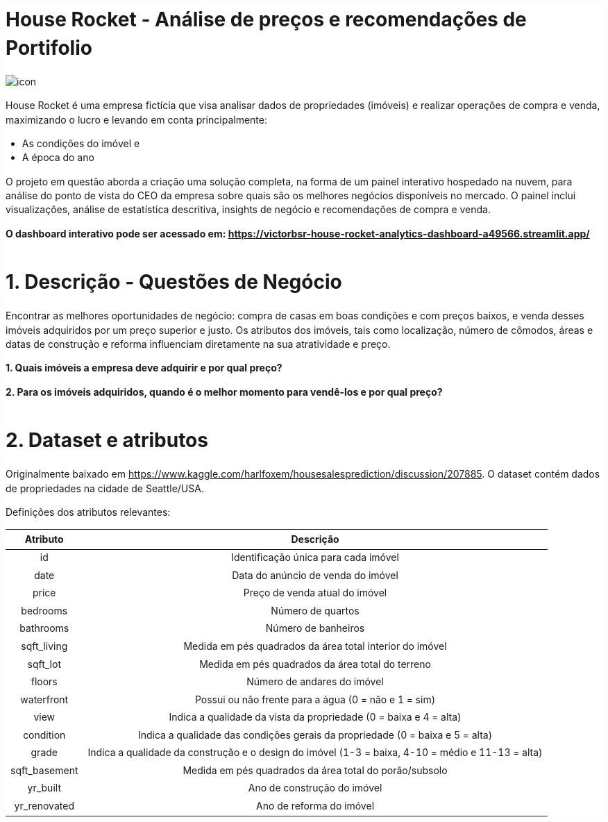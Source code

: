 # House Rocket - Análise de preços e recomendações de Portifolio

![icon](https://user-images.githubusercontent.com/42360197/207433028-735a3b18-1aa9-432f-9d16-6d2f027a0d64.png)

House Rocket é uma empresa fictícia que visa analisar dados de propriedades (imóveis) e realizar operações de compra e venda, maximizando o lucro e levando em conta principalmente:
- As condições do imóvel e
- A época do ano

O projeto em questão aborda a criação uma solução completa, na forma de um painel interativo hospedado na nuvem, para análise do ponto de vista do CEO da empresa sobre quais são os melhores negócios disponíveis no mercado. O painel inclui visualizações, análise de estatística descritiva, insights de negócio e recomendações de compra e venda.

**O dashboard interativo pode ser acessado em: https://victorbsr-house-rocket-analytics-dashboard-a49566.streamlit.app/**


# 1. Descrição - Questões de Negócio
Encontrar as melhores oportunidades de negócio: compra de casas em boas condições e com preços baixos, e venda desses imóveis adquiridos por um preço superior e justo. Os atributos dos imóveis, tais como localização, número de cômodos, áreas e datas de construção e reforma influenciam diretamente na sua atratividade e preço.

**1. Quais imóveis a empresa deve adquirir e por qual preço?**

**2. Para os imóveis adquiridos, quando é o melhor momento para vendê-los e por qual preço?**

# 2. Dataset e atributos
Originalmente baixado em <url>https://www.kaggle.com/harlfoxem/housesalesprediction/discussion/207885</url>. O dataset contém dados de propriedades na cidade de Seattle/USA.

Definições dos atributos relevantes:

|    Atributo     |                         Descrição                            |
| :-------------: | :----------------------------------------------------------: |
|       id        |              Identificação única para cada imóvel            |
|      date       |               Data do anúncio de venda do imóvel             |
|      price      |                 Preço de venda atual do imóvel               |
|    bedrooms     |                      Número de quartos                       |
|    bathrooms    |                     Número de banheiros                      |
|   sqft_living   |    Medida em pés quadrados da área total interior do imóvel  |
|    sqft_lot     |        Medida em pés quadrados da área total do terreno      |
|     floors      |                 Número de andares do imóvel                  |
|   waterfront    |     Possui ou não frente para a água (0 = não e 1 = sim)     |
|      view       |   Indica a qualidade da vista da propriedade (0 = baixa e 4 = alta) |
|    condition    | Indica a qualidade das condições gerais da propriedade (0 = baixa e 5 = alta) |
|      grade      | Indica a qualidade da construção e o design do imóvel (1-3 = baixa, 4-10 = médio e 11-13 = alta) |
|  sqft_basement  |      Medida em pés quadrados da área total do porão/subsolo  |
|    yr_built     |                  Ano de construção do imóvel                 |
|  yr_renovated   |                Ano de reforma do imóvel                      |